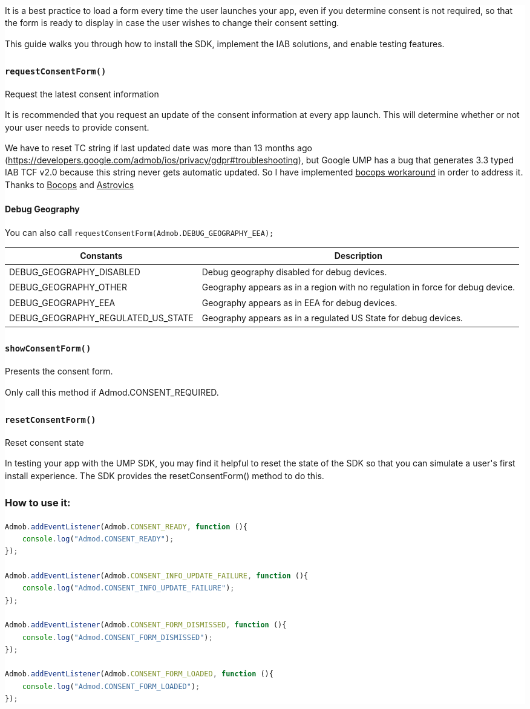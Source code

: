 It is a best practice to load a form every time the user launches your app, even if you determine consent is not required, so that the form is ready to display in case the user wishes to change their consent setting.

This guide walks you through how to install the SDK, implement the IAB solutions, and enable testing features.

### `requestConsentForm()`

Request the latest consent information

It is recommended that you request an update of the consent information at every app launch. This will determine whether or not your user needs to provide consent.

We have to reset TC string if last updated date was more than 13 months ago (https://developers.google.com/admob/ios/privacy/gdpr#troubleshooting), but Google UMP has a bug that generates 3.3 typed IAB TCF v2.0 because this string never gets automatic updated. So I have implemented [bocops workaround](https://github.com/bocops/UMP-workarounds#admob-error-33) in order to address it. Thanks to [Bocops](https://github.com/bocops) and [Astrovics](https://github.com/Astrovic)

#### Debug Geography
You can also call ```requestConsentForm(Admob.DEBUG_GEOGRAPHY_EEA);```

|Constants                |Description                          |
|----------------|-------------------------------|
|DEBUG_GEOGRAPHY_DISABLED             |   Debug geography disabled for debug devices.
|DEBUG_GEOGRAPHY_OTHER             |   Geography appears as in a region with no regulation in force for debug device.
|DEBUG_GEOGRAPHY_EEA             |   Geography appears as in EEA for debug devices.
|DEBUG_GEOGRAPHY_REGULATED_US_STATE             |   Geography appears as in a regulated US State for debug devices.



### `showConsentForm()`

Presents the consent form.

Only call this method if Admod.CONSENT_REQUIRED.


### `resetConsentForm()`

Reset consent state

In testing your app with the UMP SDK, you may find it helpful to reset the state of the SDK so that you can simulate a user's first install experience. The SDK provides the resetConsentForm() method to do this.


### How to use it:
```javascript
Admob.addEventListener(Admob.CONSENT_READY, function (){
    console.log("Admod.CONSENT_READY");
});

Admob.addEventListener(Admob.CONSENT_INFO_UPDATE_FAILURE, function (){
    console.log("Admod.CONSENT_INFO_UPDATE_FAILURE");
});

Admob.addEventListener(Admob.CONSENT_FORM_DISMISSED, function (){
    console.log("Admod.CONSENT_FORM_DISMISSED");
});

Admob.addEventListener(Admob.CONSENT_FORM_LOADED, function (){
    console.log("Admod.CONSENT_FORM_LOADED");
});

```